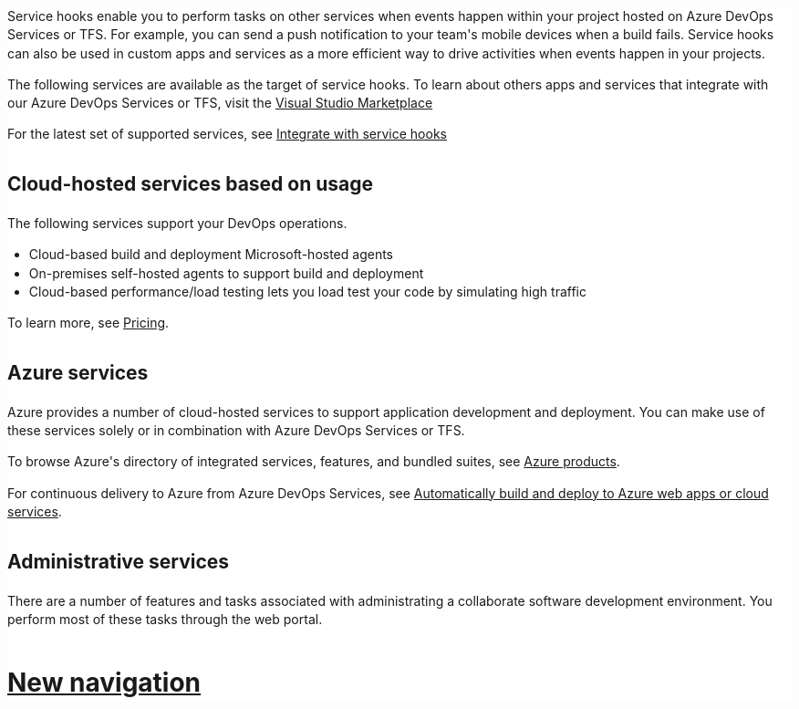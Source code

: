 Service hooks enable you to perform tasks on other services when events happen within your project hosted on Azure DevOps Services or TFS. For example, you can send a push notification to your team's mobile devices when a build fails. Service hooks can also be used in custom apps and services as a more efficient way to drive activities when events happen in your projects.

The following services are available as the target of service hooks. To learn about others apps and services that integrate with our Azure DevOps Services or TFS, visit the [Visual Studio Marketplace](https://marketplace.visualstudio.com)

For the latest set of supported services, see [Integrate with service hooks](../service-hooks/index.md)

## Cloud-hosted services based on usage

The following services support your DevOps operations.

- Cloud-based build and deployment Microsoft-hosted agents  
- On-premises self-hosted agents to support build and deployment  
- Cloud-based performance/load testing lets you load test your code by simulating high traffic  

To learn more, see [Pricing](https://visualstudio.microsoft.com/team-services/pricing/).

## Azure services

Azure provides a number of cloud-hosted services to support application development and deployment. You can make use of these services solely or in combination with Azure DevOps Services or TFS.

To browse Azure's directory of integrated services, features, and bundled suites, see [Azure products](https://azure.microsoft.com/services/).  

For continuous delivery to Azure from Azure DevOps Services, see [Automatically build and deploy to Azure web apps or cloud services](https://azure.microsoft.com/documentation/articles/cloud-services-continuous-delivery-use-vso/).

## Administrative services

There are a number of features and tasks associated with administrating a collaborate software development environment. You perform most of these tasks through the web portal.

# [New navigation](#tab/new-nav)
